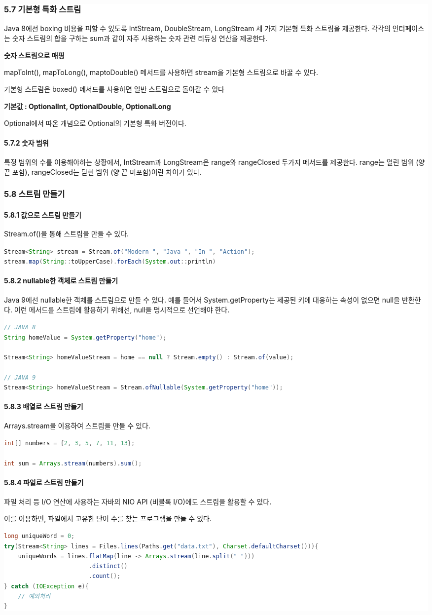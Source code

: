 ### 5.7 기본형 특화 스트림
Java 8에선 boxing 비용을 피할 수 있도록 IntStream, DoubleStream, LongStream 세 가지 기본형 특화 스트림을 제공한다. 각각의 인터페이스는 숫자 스트림의 합을 구하는 sum과 같이 자주 사용하는 숫자 관련 리듀싱 연산을 제공한다.

**숫자 스트림으로 매핑**

mapToInt(), mapToLong(), maptoDouble() 메서드를 사용하면 stream을 기본형 스트림으로 바꿀 수 있다.

기본형 스트림은 boxed() 메서드를 사용하면 일반 스트림으로 돌아갈 수 있다

**기본값 : OptionalInt, OptionalDouble, OptionalLong**

Optional에서 따온 개념으로 Optional의 기본형 특화 버전이다.

#### 5.7.2 숫자 범위
특정 범위의 수를 이용해야하는 상황에서, IntStream과 LongStream은 range와 rangeClosed 두가지 메서드를 제공한다. range는 열린 범위 (양 끝 포함), rangeClosed는 닫힌 범위 (양 끝 미포함)이란 차이가 있다.

### 5.8 스트림 만들기
#### 5.8.1 값으로 스트림 만들기
Stream.of()을 통해 스트림을 만들 수 있다.
```Java
Stream<String> stream = Stream.of("Modern ", "Java ", "In ", "Action");
stream.map(String::toUpperCase).forEach(System.out::println)
```

#### 5.8.2 nullable한 객체로 스트림 만들기
Java 9에선 nullable한 객체를 스트림으로 만들 수 있다. 예를 들어서 System.getProperty는 제공된 키에 대응하는 속성이 없으면 null을 반환한다. 이런 메서드를 스트림에 활용하기 위해선, null을 명시적으로 선언해야 한다.

```Java
// JAVA 8
String homeValue = System.getProperty("home");

Stream<String> homeValueStream = home == null ? Stream.empty() : Stream.of(value);

// JAVA 9
Stream<String> homeValueStream = Stream.ofNullable(System.getProperty("home"));
```

#### 5.8.3 배열로 스트림 만들기
Arrays.stream을 이용하여 스트림을 만들 수 있다.
```Java
int[] numbers = {2, 3, 5, 7, 11, 13};

int sum = Arrays.stream(numbers).sum();
```

#### 5.8.4 파일로 스트림 만들기
파일 처리 등 I/O 연산에 사용하는 자바의 NIO API (비블록 I/O)에도 스트림을 활용할 수 있다.

이를 이용하면, 파일에서 고유한 단어 수를 찾는 프로그램을 만들 수 있다.
```Java
long uniqueWord = 0;
try(Stream<String> lines = Files.lines(Paths.get("data.txt"), Charset.defaultCharset())){
    uniqueWords = lines.flatMap(line -> Arrays.stream(line.split(" ")))
                        .distinct()
                        .count();
} catch (IOException e){
    // 예외처리
}
```
